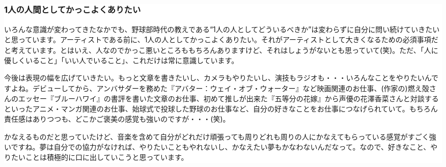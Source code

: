 ### 1人の人間としてかっこよくありたい

いろんな意識が変わってきたなかでも、野球部時代の教えである“1人の人としてどういるべきか”は変わらずに自分に問い続けていきたいと思っています。アーティストである前に、1人の人としてかっこよくありたい。それがアーティストとして大きくなるための必須事項だと考えています。とはいえ、人なのでかっこ悪いところももちろんありますけど、それはしょうがないとも思っていて(笑)。ただ、「人に優しくいること」「いい人でいること」、これだけは常に意識しています。

今後は表現の幅を広げていきたい。もっと文章を書きたいし、カメラもやりたいし、演技もラジオも・・・いろんなことをやりたいんですよね。デビューしてから、アンバサダーを務めた『アバター：ウェイ・オブ・ウォーター』など映画関連のお仕事、(作家の)燃え殻さんのエッセー『ブルーハワイ』の書評を書いた文章のお仕事、初めて推しが出来た『五等分の花嫁』から声優の花澤香菜さんと対談するといったアニメ・マンガ関連のお仕事、始球式で投球した野球のお仕事など、自分の好きなことをお仕事につなげられていて。もちろん責任感はありつつも、どこかご褒美の感覚も強いのですが・・・(笑)。

かなえるものだと思っていたけど、音楽を含めて自分がどれだけ頑張っても周りどれも周りの人にかなえてもらっている感覚がすごく強いですね。夢は自分での協力がなければ、やりたいこともやれないし、かなえたい夢もかなわないんだなって。なので、好きなこと、やりたいことは積極的に口に出していこうと思っています。

